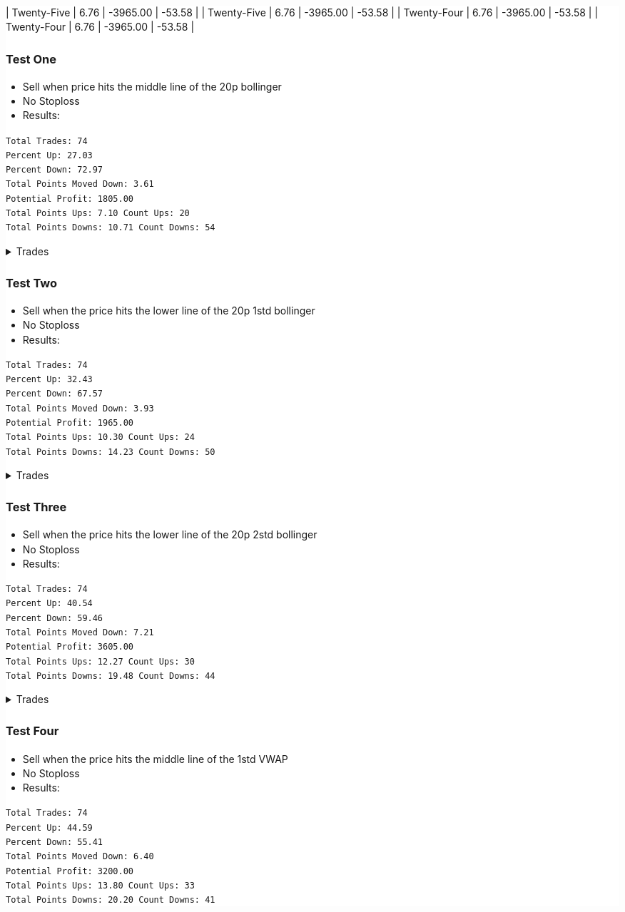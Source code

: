 | Twenty-Five | 6.76 | -3965.00 | -53.58 |     | Twenty-Five | 6.76 | -3965.00 | -53.58 |
| Twenty-Four | 6.76 | -3965.00 | -53.58 |     | Twenty-Four | 6.76 | -3965.00 | -53.58 |

### Test One
* Sell when price hits the middle line of the 20p bollinger
* No Stoploss
* Results:
```
Total Trades: 74
Percent Up: 27.03
Percent Down: 72.97
Total Points Moved Down: 3.61
Potential Profit: 1805.00
Total Points Ups: 7.10 Count Ups: 20
Total Points Downs: 10.71 Count Downs: 54
```

<details><summary>Trades</summary></details>

### Test Two
* Sell when the price hits the lower line of the 20p 1std bollinger
* No Stoploss
* Results:
```
Total Trades: 74
Percent Up: 32.43
Percent Down: 67.57
Total Points Moved Down: 3.93
Potential Profit: 1965.00
Total Points Ups: 10.30 Count Ups: 24
Total Points Downs: 14.23 Count Downs: 50
```

<details><summary>Trades</summary></details>

### Test Three
* Sell when the price hits the lower line of the 20p 2std bollinger
* No Stoploss
* Results:
```
Total Trades: 74
Percent Up: 40.54
Percent Down: 59.46
Total Points Moved Down: 7.21
Potential Profit: 3605.00
Total Points Ups: 12.27 Count Ups: 30
Total Points Downs: 19.48 Count Downs: 44
```

<details><summary>Trades</summary></details>

### Test Four
* Sell when the price hits the middle line of the 1std VWAP
* No Stoploss
* Results:
```
Total Trades: 74
Percent Up: 44.59
Percent Down: 55.41
Total Points Moved Down: 6.40
Potential Profit: 3200.00
Total Points Ups: 13.80 Count Ups: 33
Total Points Downs: 20.20 Count Downs: 41
```
